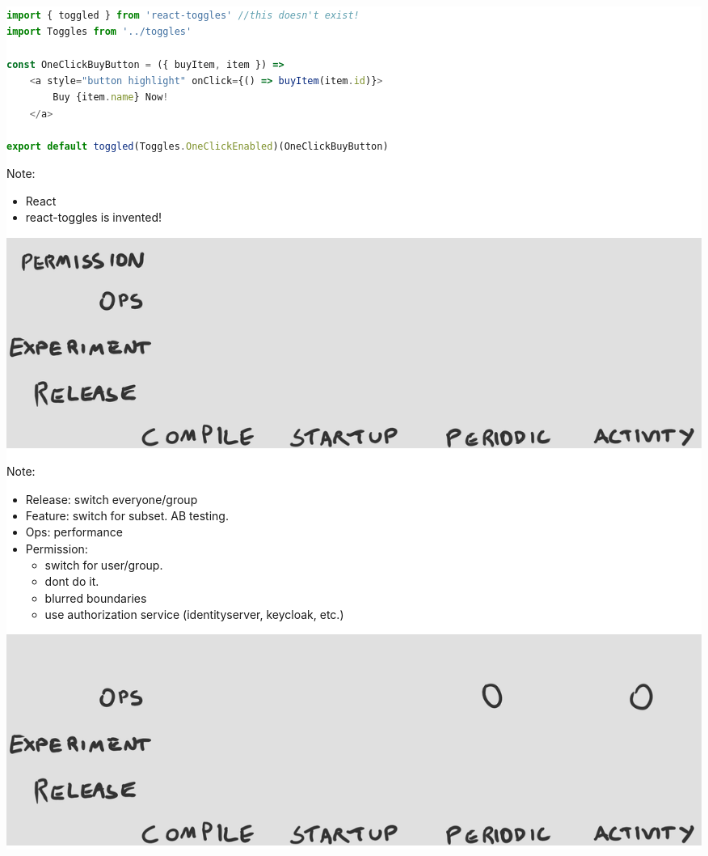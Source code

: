 

```javascript
import { toggled } from 'react-toggles' //this doesn't exist!
import Toggles from '../toggles'

const OneClickBuyButton = ({ buyItem, item }) =>
    <a style="button highlight" onClick={() => buyItem(item.id)}>
        Buy {item.name} Now!
    </a>

export default toggled(Toggles.OneClickEnabled)(OneClickBuyButton)
```
Note:
* React
* react-toggles is invented!



![toggle-table](content/feature-toggles/img/toggle-table-time.png)  

Note:
* Release: switch everyone/group
* Feature: switch for subset. AB testing.
* Ops: performance
* Permission:
  * switch for user/group.
  * dont do it.
  * blurred boundaries
  * use authorization service (identityserver, keycloak, etc.)



![toggle-table](content/feature-toggles/img/toggle-table-time-ops.png)  
